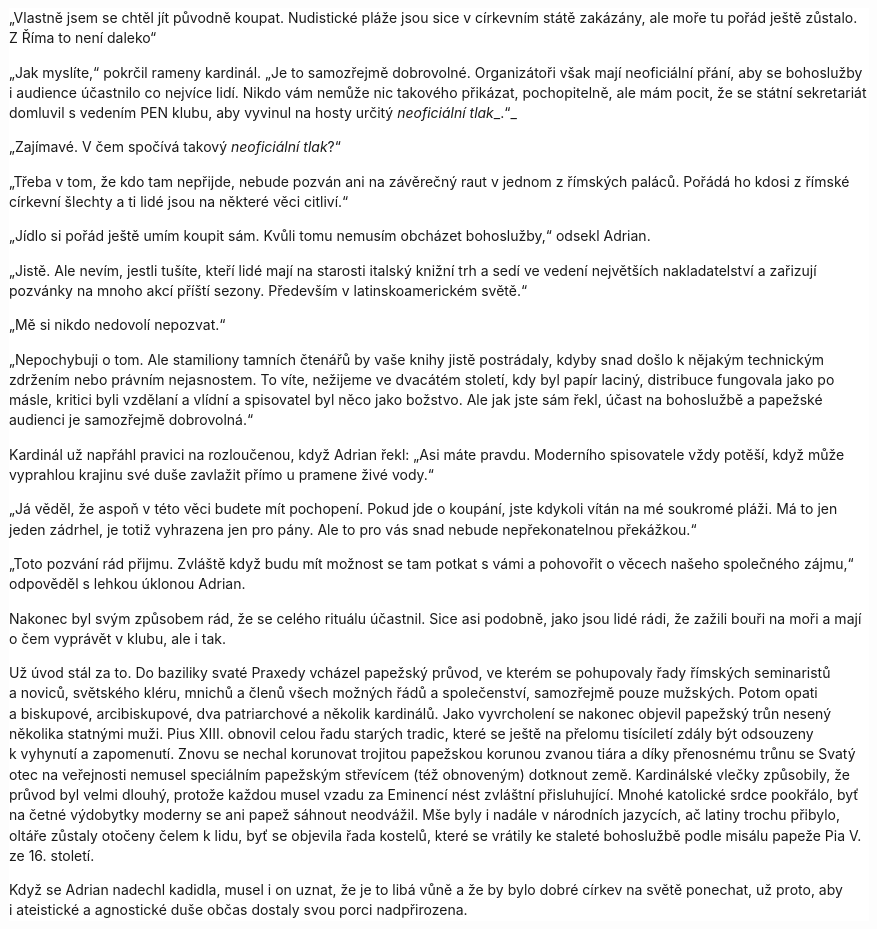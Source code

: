 „Vlastně jsem se chtěl jít původně koupat. Nudistické pláže jsou sice v církevním státě zakázány, ale moře tu pořád ještě zůstalo. Z Říma to není daleko“

„Jak myslíte,“ pokrčil rameny kardinál. „Je to samozřejmě dobrovolné. Organizátoři však mají neoficiální přání, aby se bohoslužby i audience účastnilo co nejvíce lidí. Nikdo vám nemůže nic takového přikázat, pochopitelně, ale mám pocit, že se státní sekretariát domluvil s vedením PEN klubu, aby vyvinul na hosty určitý _neoficiální tlak__.“_

„Zajímavé. V čem spočívá takový _neoficiální tlak_?“

„Třeba v tom, že kdo tam nepřijde, nebude pozván ani na závěrečný raut v jednom z římských paláců. Pořádá ho kdosi z římské církevní šlechty a ti lidé jsou na některé věci citliví.“

„Jídlo si pořád ještě umím koupit sám. Kvůli tomu nemusím obcházet bohoslužby,“ odsekl Adrian.

„Jistě. Ale nevím, jestli tušíte, kteří lidé mají na starosti italský knižní trh a sedí ve vedení největších nakladatelství a zařizují pozvánky na mnoho akcí příští sezony. Především v latinskoamerickém světě.“

„Mě si nikdo nedovolí nepozvat.“

„Nepochybuji o tom. Ale stamiliony tamních čtenářů by vaše knihy jistě postrádaly, kdyby snad došlo k nějakým technickým zdržením nebo právním nejasnostem. To víte, nežijeme ve dvacátém století, kdy byl papír laciný, distribuce fungovala jako po másle, kritici byli vzdělaní a vlídní a spisovatel byl něco jako božstvo. Ale jak jste sám řekl, účast na bohoslužbě a papežské audienci je samozřejmě dobrovolná.“

Kardinál už napřáhl pravici na rozloučenou, když Adrian řekl: „Asi máte pravdu. Moderního spisovatele vždy potěší, když může vyprahlou krajinu své duše zavlažit přímo u pramene živé vody.“

„Já věděl, že aspoň v této věci budete mít pochopení. Pokud jde o koupání, jste kdykoli vítán na mé soukromé pláži. Má to jen jeden zádrhel, je totiž vyhrazena jen pro pány. Ale to pro vás snad nebude nepřekonatelnou překážkou.“

„Toto pozvání rád přijmu. Zvláště když budu mít možnost se tam potkat s vámi a pohovořit o věcech našeho společného zájmu,“ odpověděl s lehkou úklonou Adrian.

</section>

<section>

Nakonec byl svým způsobem rád, že se celého rituálu účastnil. Sice asi podobně, jako jsou lidé rádi, že zažili bouři na moři a mají o čem vyprávět v klubu, ale i tak.

Už úvod stál za to. Do baziliky svaté Praxedy vcházel papežský průvod, ve kterém se pohupovaly řady římských seminaristů a noviců, světského kléru, mnichů a členů všech možných řádů a společenství, samozřejmě pouze mužských. Potom opati a biskupové, arcibiskupové, dva patriarchové a několik kardinálů. Jako vyvrcholení se nakonec objevil papežský trůn nesený několika statnými muži. Pius XIII. obnovil celou řadu starých tradic, které se ještě na přelomu tisíciletí zdály být odsouzeny k vyhynutí a zapomenutí. Znovu se nechal korunovat trojitou papežskou korunou zvanou tiára a díky přenosnému trůnu se Svatý otec na veřejnosti nemusel speciálním papežským střevícem (též obnoveným) dotknout země. Kardinálské vlečky způsobily, že průvod byl velmi dlouhý, protože každou musel vzadu za Eminencí nést zvláštní přisluhující. Mnohé katolické srdce pookřálo, byť na četné výdobytky moderny se ani papež sáhnout neodvážil. Mše byly i nadále v národních jazycích, ač latiny trochu přibylo, oltáře zůstaly otočeny čelem k lidu, byť se objevila řada kostelů, které se vrátily ke staleté bohoslužbě podle misálu papeže Pia V. ze 16. století.

Když se Adrian nadechl kadidla, musel i on uznat, že je to libá vůně a že by bylo dobré církev na světě ponechat, už proto, aby i ateistické a agnostické duše občas dostaly svou porci nadpřirozena.
